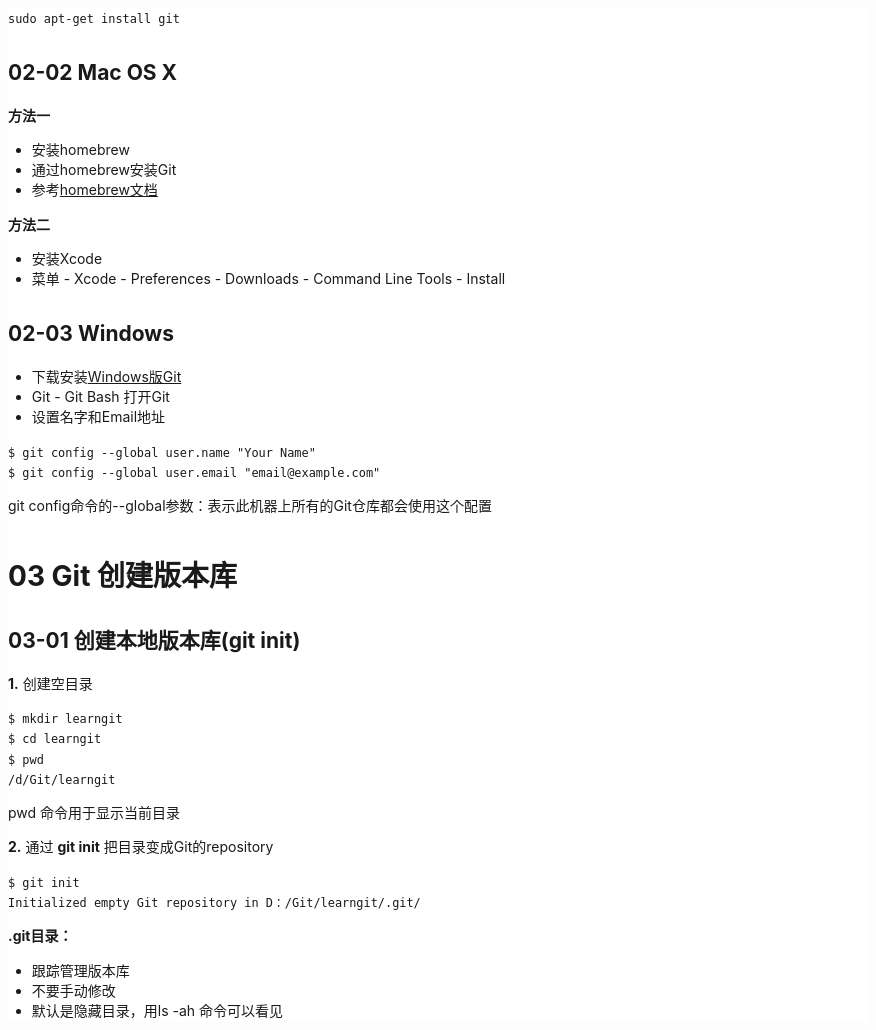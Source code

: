 ```
sudo apt-get install git
```
## 02-02 Mac OS X

**方法一**

- 安装homebrew
- 通过homebrew安装Git
- 参考[homebrew文档](https://brew.sh/)

**方法二**

- 安装Xcode
- 菜单 - Xcode - Preferences - Downloads - Command Line Tools - Install

## 02-03 Windows

- 下载安装[Windows版Git](https://git-for-windows.github.io)
- Git - Git Bash 打开Git
- 设置名字和Email地址
```
$ git config --global user.name "Your Name"
$ git config --global user.email "email@example.com"
```

git config命令的--global参数：表示此机器上所有的Git仓库都会使用这个配置

# 03 Git 创建版本库

## 03-01 创建本地版本库(git init)

**1.** 创建空目录

```
$ mkdir learngit
$ cd learngit
$ pwd
/d/Git/learngit
```

pwd 命令用于显示当前目录

**2.** 通过 **git init** 把目录变成Git的repository

```
$ git init
Initialized empty Git repository in D：/Git/learngit/.git/
```

 **.git目录：**
 
 - 跟踪管理版本库
 - 不要手动修改
 - 默认是隐藏目录，用ls -ah 命令可以看见
